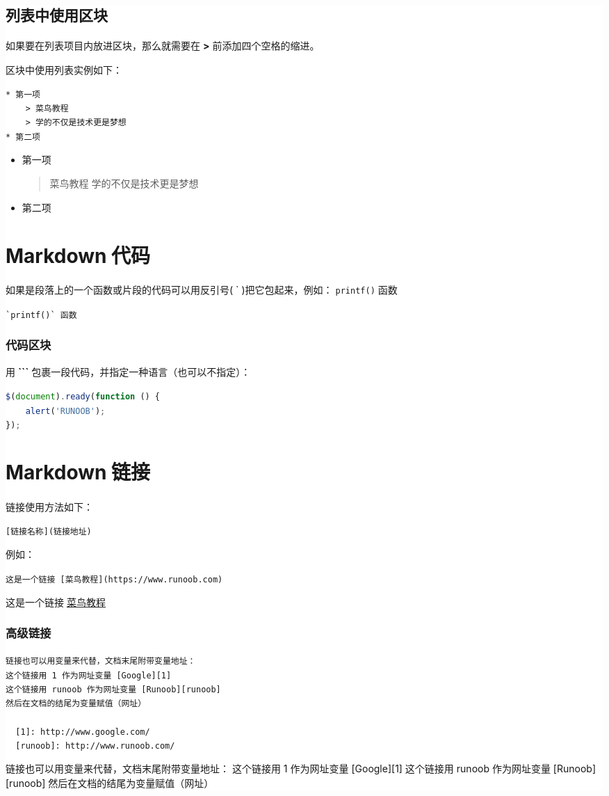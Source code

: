 
## 列表中使用区块

如果要在列表项目内放进区块，那么就需要在 **>** 前添加四个空格的缩进。

区块中使用列表实例如下：

```
* 第一项
    > 菜鸟教程
    > 学的不仅是技术更是梦想
* 第二项
```
* 第一项
    > 菜鸟教程
    > 学的不仅是技术更是梦想
* 第二项



# Markdown 代码

如果是段落上的一个函数或片段的代码可以用反引号( \` )把它包起来，例如： `printf()` 函数

```
`printf()` 函数
```

### 代码区块

用 **```** 包裹一段代码，并指定一种语言（也可以不指定）：

```javascript
$(document).ready(function () {
    alert('RUNOOB');
});
```

# Markdown 链接

链接使用方法如下：

```
[链接名称](链接地址)
```

例如：

```
这是一个链接 [菜鸟教程](https://www.runoob.com)
```
这是一个链接 [菜鸟教程](https://www.runoob.com)

### 高级链接

```
链接也可以用变量来代替，文档末尾附带变量地址：
这个链接用 1 作为网址变量 [Google][1]
这个链接用 runoob 作为网址变量 [Runoob][runoob]
然后在文档的结尾为变量赋值（网址）

  [1]: http://www.google.com/
  [runoob]: http://www.runoob.com/
```
链接也可以用变量来代替，文档末尾附带变量地址：
这个链接用 1 作为网址变量 [Google][1]
这个链接用 runoob 作为网址变量 [Runoob][runoob]
然后在文档的结尾为变量赋值（网址）


[3]: http://static.runoob.com/images/runoob-logo.png
[3]: http://static.runoob.com/images/runoob-logo.png